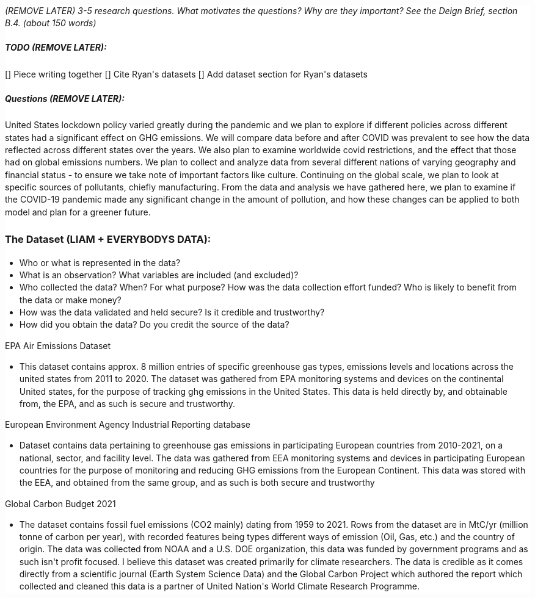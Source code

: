 _(REMOVE LATER) 3-5 research questions. What motivates the questions? Why are they important? See the Deign Brief, section B.4. (about 150 words)_

##### TODO (REMOVE LATER):
 [] Piece writing together
 [] Cite Ryan's datasets
 [] Add dataset section for Ryan's datasets

##### Questions (REMOVE LATER):

   United States lockdown policy varied greatly during the pandemic and we plan to explore if different policies across different states had a significant effect on GHG emissions. We will compare data before and after COVID was prevalent to see how the data reflected across different states over the years. We also plan to examine worldwide covid restrictions, and the effect that those had on global emissions numbers. We plan to collect and analyze data from several different nations of varying geography and financial status - to ensure we take note of important factors like culture. Continuing on the global scale, we plan to look at specific sources of pollutants, chiefly manufacturing. From the data and analysis we have gathered here, we plan to examine if the COVID-19 pandemic made any significant change in the amount of pollution, and how these changes can be applied to both model and plan for a greener future.

### The Dataset (LIAM + EVERYBODYS DATA):

* Who or what is represented in the data?
* What is an observation? What variables are included (and excluded)?  
* Who  collected  the  data?  When?  For  what  purpose?  How  was  the  data  collection  effort
funded? Who is likely to benefit from the data or make money?
* How was the data validated and held secure?  Is it credible and trustworthy?  
* How did you obtain the data? Do you credit the source of the data?

EPA Air Emissions Dataset
* This dataset contains approx. 8 million entries of specific greenhouse gas types, emissions levels and locations across the united states from 2011 to 2020. The dataset was gathered from EPA monitoring systems and devices on the continental United states, for the purpose of tracking ghg emissions in the United States. This data is held directly by, and obtainable from, the EPA, and as such is secure and trustworthy.

European Environment Agency Industrial Reporting database
* Dataset contains data pertaining to greenhouse gas emissions in participating European countries from 2010-2021, on a national, sector, and facility level. The data was gathered from EEA monitoring systems and devices in participating European countries for the purpose of monitoring and reducing GHG emissions from the European Continent. This data was stored with the EEA, and obtained from the same group, and as such is both secure and trustworthy

Global Carbon Budget 2021
* The dataset contains fossil fuel emissions (CO2 mainly) dating from 1959 to 2021. Rows from the dataset are in MtC/yr (million tonne of carbon per year), with recorded features being types different ways of emission (Oil, Gas, etc.) and the country of origin. The data was collected from NOAA and a U.S. DOE organization, this data was funded by government programs and as such isn't profit focused. I believe this dataset was created primarily for climate researchers. The data is credible as it comes directly from a scientific journal (Earth System Science Data) and the Global Carbon Project which authored the report which collected and cleaned this data is a partner of United Nation's World Climate Research Programme.
